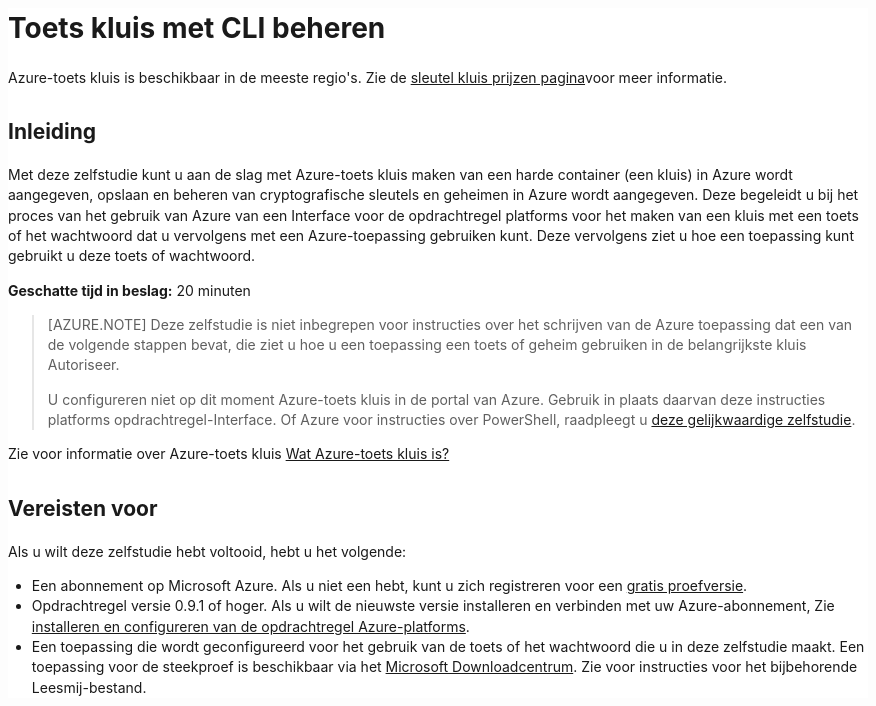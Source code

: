 <properties
    pageTitle="Toets kluis met CLI beheren | Microsoft Azure"
    description="Deze zelfstudie algemene taken in sleutel kluis automatiseren met behulp van de CLI gebruiken"
    services="key-vault"
    documentationCenter=""
    authors="BrucePerlerMS"
    manager="mbaldwin"
    tags="azure-resource-manager"/>

<tags
    ms.service="key-vault"
    ms.workload="identity"
    ms.tgt_pltfrm="na"
    ms.devlang="na"
    ms.topic="article"
    ms.date="07/26/2016"
    ms.author="bruceper"/>

# <a name="manage-key-vault-using-cli"></a>Toets kluis met CLI beheren #
Azure-toets kluis is beschikbaar in de meeste regio's. Zie de [sleutel kluis prijzen pagina](https://azure.microsoft.com/pricing/details/key-vault/)voor meer informatie.

## <a name="introduction"></a>Inleiding  
Met deze zelfstudie kunt u aan de slag met Azure-toets kluis maken van een harde container (een kluis) in Azure wordt aangegeven, opslaan en beheren van cryptografische sleutels en geheimen in Azure wordt aangegeven. Deze begeleidt u bij het proces van het gebruik van Azure van een Interface voor de opdrachtregel platforms voor het maken van een kluis met een toets of het wachtwoord dat u vervolgens met een Azure-toepassing gebruiken kunt. Deze vervolgens ziet u hoe een toepassing kunt gebruikt u deze toets of wachtwoord.

**Geschatte tijd in beslag:** 20 minuten

>[AZURE.NOTE]  Deze zelfstudie is niet inbegrepen voor instructies over het schrijven van de Azure toepassing dat een van de volgende stappen bevat, die ziet u hoe u een toepassing een toets of geheim gebruiken in de belangrijkste kluis Autoriseer.
>
>U configureren niet op dit moment Azure-toets kluis in de portal van Azure. Gebruik in plaats daarvan deze instructies platforms opdrachtregel-Interface. Of Azure voor instructies over PowerShell, raadpleegt u [deze gelijkwaardige zelfstudie](key-vault-get-started.md).

Zie voor informatie over Azure-toets kluis [Wat Azure-toets kluis is?](key-vault-whatis.md)

## <a name="prerequisites"></a>Vereisten voor
Als u wilt deze zelfstudie hebt voltooid, hebt u het volgende:

- Een abonnement op Microsoft Azure. Als u niet een hebt, kunt u zich registreren voor een [gratis proefversie](https://azure.microsoft.com/pricing/free-trial).
- Opdrachtregel versie 0.9.1 of hoger. Als u wilt de nieuwste versie installeren en verbinden met uw Azure-abonnement, Zie [installeren en configureren van de opdrachtregel Azure-platforms](../xplat-cli-install.md).
- Een toepassing die wordt geconfigureerd voor het gebruik van de toets of het wachtwoord die u in deze zelfstudie maakt. Een toepassing voor de steekproef is beschikbaar via het [Microsoft Downloadcentrum](http://www.microsoft.com/download/details.aspx?id=45343). Zie voor instructies voor het bijbehorende Leesmij-bestand.
